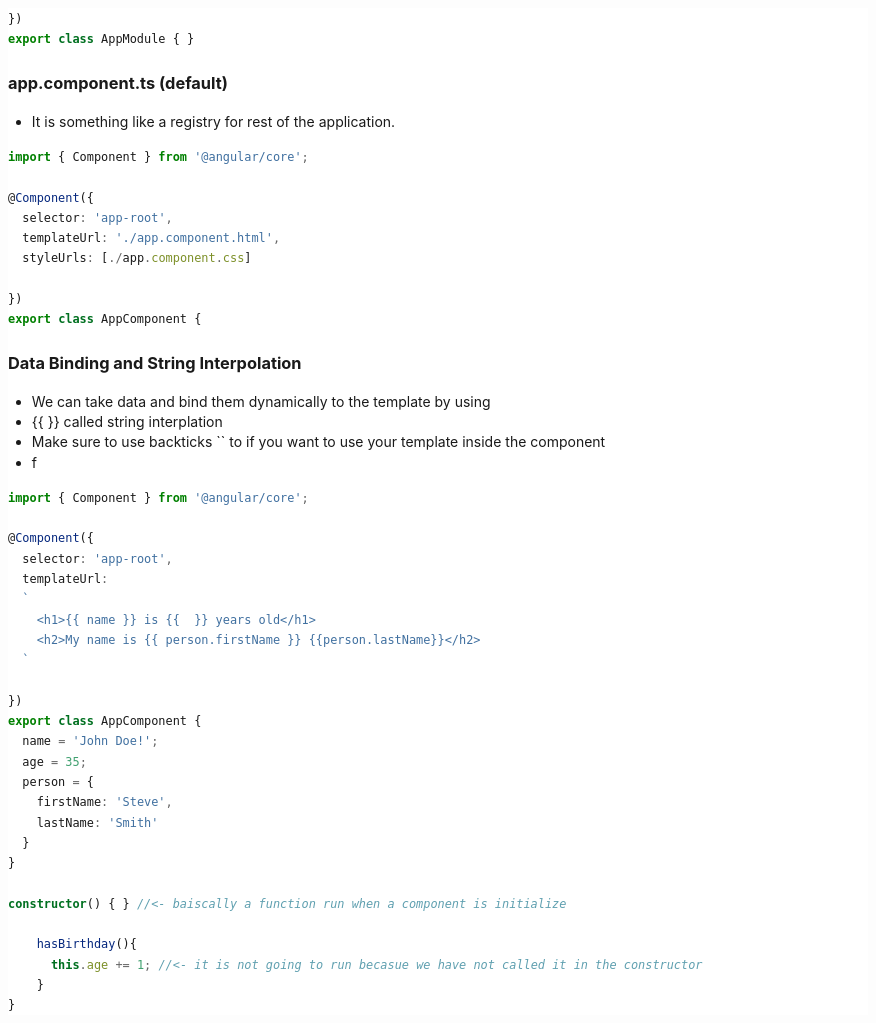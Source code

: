 ```TypeScript
})
export class AppModule { }

```

### app.component.ts (default)
- It is something like a registry for rest of the application.

```TypeScript
import { Component } from '@angular/core';

@Component({
  selector: 'app-root',
  templateUrl: './app.component.html',
  styleUrls: [./app.component.css]

})
export class AppComponent {

```
### Data Binding and String Interpolation
- We can take data and bind them dynamically to the template by using
- {{  }} called string interplation
- Make sure to use backticks `` to if you want to use your template inside the component
- f
```TypeScript
import { Component } from '@angular/core';

@Component({
  selector: 'app-root',
  templateUrl:
  `
    <h1>{{ name }} is {{  }} years old</h1>
    <h2>My name is {{ person.firstName }} {{person.lastName}}</h2>
  `

})
export class AppComponent {
  name = 'John Doe!';
  age = 35;
  person = {
    firstName: 'Steve',
    lastName: 'Smith'
  }
}

constructor() { } //<- baiscally a function run when a component is initialize

    hasBirthday(){
      this.age += 1; //<- it is not going to run becasue we have not called it in the constructor
    }
}

```
